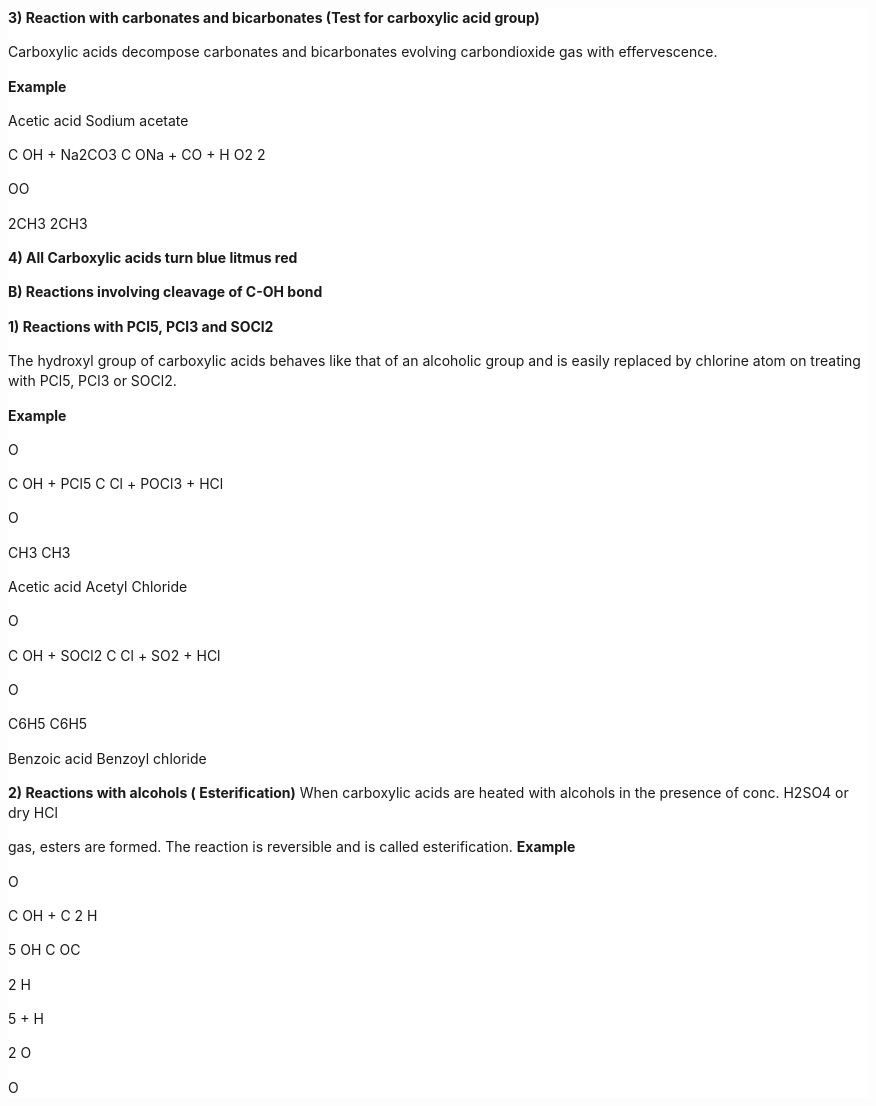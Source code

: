**3) Reaction with carbonates and bicarbonates (Test for carboxylic acid group)**

Carboxylic acids decompose carbonates and bicarbonates evolving carbondioxide gas with effervescence.

**Example**

Acetic acid Sodium acetate

C OH + Na2CO3 C ONa + CO + H O2 2

OO

2CH3 2CH3

**4) All Carboxylic acids turn blue litmus red**

**B) Reactions involving cleavage of C-OH bond**

**1) Reactions with PCl5, PCl3 and SOCl2**

The hydroxyl group of carboxylic acids behaves like that of an alcoholic group and is easily replaced by chlorine atom on treating with PCl5, PCl3 or SOCl2.

**Example**

O

C OH + PCl5 C Cl + POCl3 + HCl

O

CH3 CH3

Acetic acid Acetyl Chloride

O

C OH + SOCl2 C Cl + SO2 + HCl

O

C6H5 C6H5

Benzoic acid Benzoyl chloride

**2) Reactions with alcohols ( Esterification)** When carboxylic acids are heated with alcohols in the presence of conc. H2SO4 or dry HCl

gas, esters are formed. The reaction is reversible and is called esterification. **Example**

O

C OH + C 2 H

5 OH C OC

2 H

5 + H

2 O

O
